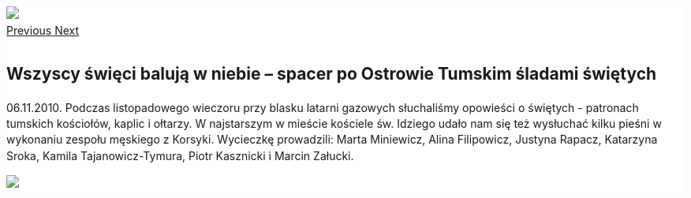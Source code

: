 <div class="carousel-item"><a class="colorbox" data-colorbox-gallery="smakowity1" data-title="Smakowity Wroclaw I" href="/sites/przewodnicy/files/2018-09/smakowity5.jpg"><img src="/sites/przewodnicy/files/2018-09/smakowity5_small.jpg" /></a></div>
</div>
<a class="carousel-control-prev" data-slide="prev" href="#carouselSmakowityIControls" role="button"><span class="sr-only">Previous</span> </a> <a class="carousel-control-next" data-slide="next" href="#carouselSmakowityIControls" role="button"> <span class="sr-only">Next</span> </a></div>

<h2>Wszyscy święci balują w niebie – spacer po Ostrowie Tumskim śladami świętych</h2>

<p>06.11.2010. Podczas listopadowego wieczoru przy blasku latarni gazowych słuchaliśmy opowieści o świętych - patronach tumskich kościołów, kaplic i ołtarzy. W najstarszym w mieście kościele św. Idziego udało nam się też wysłuchać kilku pieśni w wykonaniu zespołu męskiego z Korsyki. Wycieczkę prowadzili: Marta Miniewicz, Alina Filipowicz, Justyna Rapacz, Katarzyna Sroka, Kamila Tajanowicz-Tymura, Piotr Kasznicki i Marcin Załucki.</p>

<div class="slide carousel" data-interval="false" data-ride="carousel"><a class="colorbox" data-colorbox-gallery="swieci" data-title="Swieci" href="/sites/przewodnicy/files/2018-09/swieci.jpg"><img src="/sites/przewodnicy/files/2018-09/swieci_small.jpg" /></a></div>
